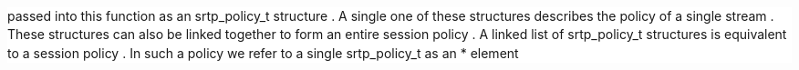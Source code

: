 passed
into
this
function
as
an
srtp_policy_t
structure
.
A
single
one
of
these
structures
describes
the
policy
of
a
single
stream
.
These
structures
can
also
be
linked
together
to
form
an
entire
session
policy
.
A
linked
list
of
srtp_policy_t
structures
is
equivalent
to
a
session
policy
.
In
such
a
policy
we
refer
to
a
single
srtp_policy_t
as
an
*
element